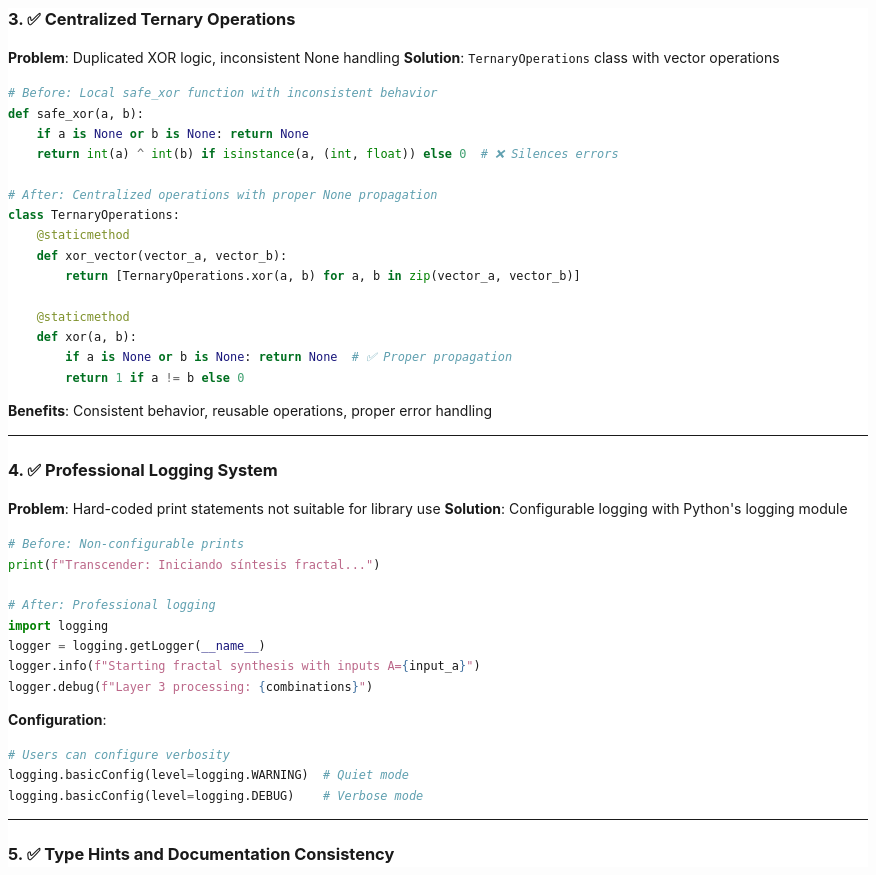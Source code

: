 
### 3. ✅ **Centralized Ternary Operations**

**Problem**: Duplicated XOR logic, inconsistent None handling
**Solution**: `TernaryOperations` class with vector operations

```python
# Before: Local safe_xor function with inconsistent behavior
def safe_xor(a, b):
    if a is None or b is None: return None
    return int(a) ^ int(b) if isinstance(a, (int, float)) else 0  # ❌ Silences errors

# After: Centralized operations with proper None propagation
class TernaryOperations:
    @staticmethod
    def xor_vector(vector_a, vector_b):
        return [TernaryOperations.xor(a, b) for a, b in zip(vector_a, vector_b)]
    
    @staticmethod
    def xor(a, b):
        if a is None or b is None: return None  # ✅ Proper propagation
        return 1 if a != b else 0
```

**Benefits**: Consistent behavior, reusable operations, proper error handling

---

### 4. ✅ **Professional Logging System**

**Problem**: Hard-coded print statements not suitable for library use
**Solution**: Configurable logging with Python's logging module

```python
# Before: Non-configurable prints
print(f"Transcender: Iniciando síntesis fractal...")

# After: Professional logging
import logging
logger = logging.getLogger(__name__)
logger.info(f"Starting fractal synthesis with inputs A={input_a}")
logger.debug(f"Layer 3 processing: {combinations}")
```

**Configuration**:
```python
# Users can configure verbosity
logging.basicConfig(level=logging.WARNING)  # Quiet mode
logging.basicConfig(level=logging.DEBUG)    # Verbose mode
```

---

### 5. ✅ **Type Hints and Documentation Consistency**
